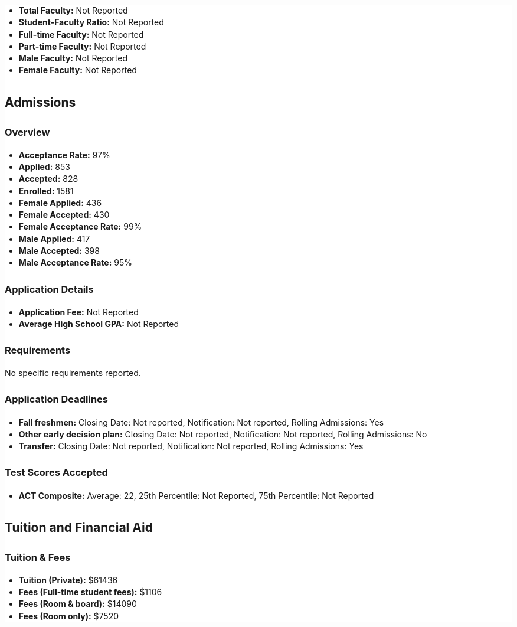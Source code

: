 - **Total Faculty:** Not Reported
- **Student-Faculty Ratio:** Not Reported
- **Full-time Faculty:** Not Reported
- **Part-time Faculty:** Not Reported
- **Male Faculty:** Not Reported
- **Female Faculty:** Not Reported

## Admissions

### Overview

- **Acceptance Rate:** 97%
- **Applied:** 853
- **Accepted:** 828
- **Enrolled:** 1581
- **Female Applied:** 436
- **Female Accepted:** 430
- **Female Acceptance Rate:** 99%
- **Male Applied:** 417
- **Male Accepted:** 398
- **Male Acceptance Rate:** 95%

### Application Details

- **Application Fee:** Not Reported
- **Average High School GPA:** Not Reported

### Requirements

No specific requirements reported.

### Application Deadlines

- **Fall freshmen:** Closing Date: Not reported, Notification: Not reported, Rolling Admissions: Yes
- **Other early decision plan:** Closing Date: Not reported, Notification: Not reported, Rolling Admissions: No
- **Transfer:** Closing Date: Not reported, Notification: Not reported, Rolling Admissions: Yes

### Test Scores Accepted

- **ACT Composite:** Average: 22, 25th Percentile: Not Reported, 75th Percentile: Not Reported

## Tuition and Financial Aid

### Tuition & Fees

- **Tuition (Private):** $61436
- **Fees (Full-time student fees):** $1106
- **Fees (Room & board):** $14090
- **Fees (Room only):** $7520
